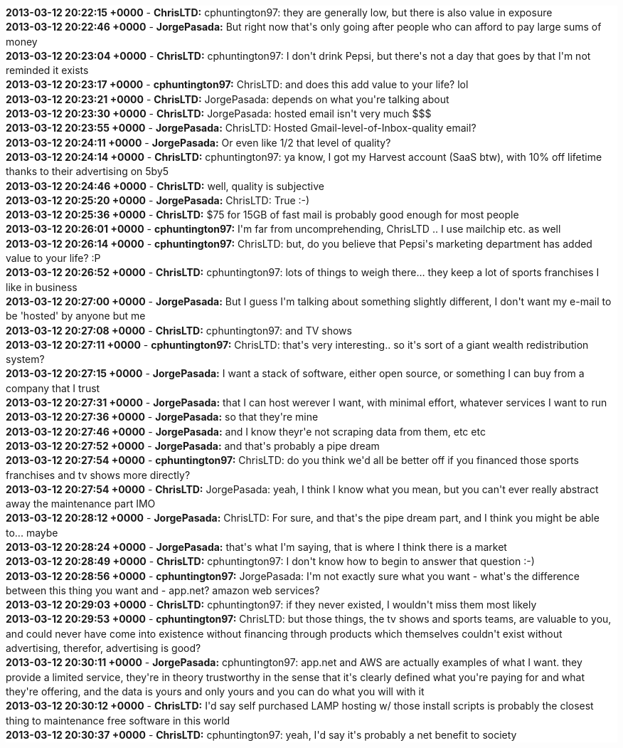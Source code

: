 **2013-03-12 20:22:15 +0000** - **ChrisLTD:** cphuntington97: they are generally low, but there is also value in exposure  
**2013-03-12 20:22:46 +0000** - **JorgePasada:** But right now that&apos;s only going after people who can afford to pay large sums of money  
**2013-03-12 20:23:04 +0000** - **ChrisLTD:** cphuntington97: I don&apos;t drink Pepsi, but there&apos;s not a day that goes by that I&apos;m not reminded it exists  
**2013-03-12 20:23:17 +0000** - **cphuntington97:** ChrisLTD: and does this add value to your life? lol  
**2013-03-12 20:23:21 +0000** - **ChrisLTD:** JorgePasada: depends on what you&apos;re talking about  
**2013-03-12 20:23:30 +0000** - **ChrisLTD:** JorgePasada: hosted email isn&apos;t very much $$$  
**2013-03-12 20:23:55 +0000** - **JorgePasada:** ChrisLTD: Hosted Gmail-level-of-Inbox-quality email?  
**2013-03-12 20:24:11 +0000** - **JorgePasada:** Or even like 1/2 that level of quality?  
**2013-03-12 20:24:14 +0000** - **ChrisLTD:** cphuntington97: ya know, I got my Harvest account (SaaS btw), with 10% off lifetime thanks to their advertising on 5by5  
**2013-03-12 20:24:46 +0000** - **ChrisLTD:** well, quality is subjective  
**2013-03-12 20:25:20 +0000** - **JorgePasada:** ChrisLTD: True :-)  
**2013-03-12 20:25:36 +0000** - **ChrisLTD:** $75 for 15GB of fast mail is probably good enough for most people  
**2013-03-12 20:26:01 +0000** - **cphuntington97:** I&apos;m far from uncomprehending, ChrisLTD .. I use mailchip etc. as well  
**2013-03-12 20:26:14 +0000** - **cphuntington97:** ChrisLTD: but, do you believe that Pepsi&apos;s marketing department has added value to your life? :P  
**2013-03-12 20:26:52 +0000** - **ChrisLTD:** cphuntington97: lots of things to weigh there&hellip; they keep a lot of sports franchises I like in business  
**2013-03-12 20:27:00 +0000** - **JorgePasada:** But I guess I&apos;m talking about something slightly different, I don&apos;t want my e-mail to be &apos;hosted&apos; by anyone but me  
**2013-03-12 20:27:08 +0000** - **ChrisLTD:** cphuntington97: and TV shows  
**2013-03-12 20:27:11 +0000** - **cphuntington97:** ChrisLTD: that&apos;s very interesting.. so it&apos;s sort of a giant wealth redistribution system?  
**2013-03-12 20:27:15 +0000** - **JorgePasada:** I want a stack of software, either open source, or something I can buy from a company that I trust  
**2013-03-12 20:27:31 +0000** - **JorgePasada:** that I can host werever I want, with minimal effort, whatever services I want to run  
**2013-03-12 20:27:36 +0000** - **JorgePasada:** so that they&apos;re mine  
**2013-03-12 20:27:46 +0000** - **JorgePasada:** and I know theyr&apos;e not scraping data from them, etc etc  
**2013-03-12 20:27:52 +0000** - **JorgePasada:** and that&apos;s probably a pipe dream  
**2013-03-12 20:27:54 +0000** - **cphuntington97:** ChrisLTD: do you think we&apos;d all be better off if you financed those sports franchises and tv shows more directly?  
**2013-03-12 20:27:54 +0000** - **ChrisLTD:** JorgePasada: yeah, I think I know what you mean, but you can&apos;t ever really abstract away the maintenance part IMO  
**2013-03-12 20:28:12 +0000** - **JorgePasada:** ChrisLTD: For sure, and that&apos;s the pipe dream part, and I think you might be able to... maybe  
**2013-03-12 20:28:24 +0000** - **JorgePasada:** that&apos;s what I&apos;m saying, that is where I think there is a market  
**2013-03-12 20:28:49 +0000** - **ChrisLTD:** cphuntington97: I don&apos;t know how to begin to answer that question :-)  
**2013-03-12 20:28:56 +0000** - **cphuntington97:** JorgePasada: I&apos;m not exactly sure what you want - what&apos;s the difference between this thing you want and - app.net? amazon web services?  
**2013-03-12 20:29:03 +0000** - **ChrisLTD:** cphuntington97: if they never existed, I wouldn&apos;t miss them most likely  
**2013-03-12 20:29:53 +0000** - **cphuntington97:** ChrisLTD: but those things, the tv shows and sports teams, are valuable to you, and could never have come into existence without financing through products which themselves couldn&apos;t exist without advertising, therefor, advertising is good?  
**2013-03-12 20:30:11 +0000** - **JorgePasada:** cphuntington97: app.net and AWS are actually examples of what I want. they provide a limited service, they&apos;re in theory trustworthy in the sense that it&apos;s clearly defined what you&apos;re paying for and what they&apos;re offering, and the data is yours and only yours and you can do what you will with it  
**2013-03-12 20:30:12 +0000** - **ChrisLTD:** I&apos;d say self purchased LAMP hosting w/ those install scripts is probably the closest thing to maintenance free software in this world  
**2013-03-12 20:30:37 +0000** - **ChrisLTD:** cphuntington97: yeah, I&apos;d say it&apos;s probably a net benefit to society  